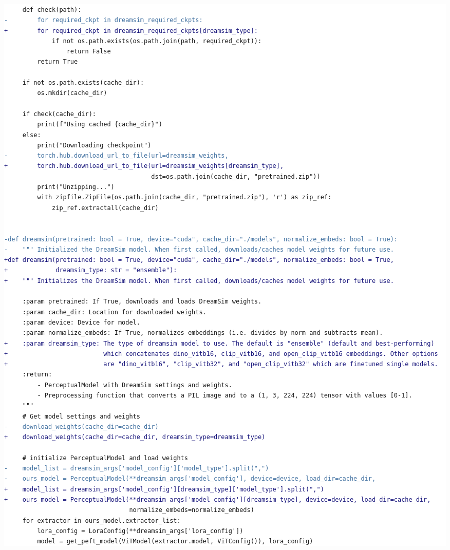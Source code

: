 ```diff
     def check(path):
-        for required_ckpt in dreamsim_required_ckpts:
+        for required_ckpt in dreamsim_required_ckpts[dreamsim_type]:
             if not os.path.exists(os.path.join(path, required_ckpt)):
                 return False
         return True
 
     if not os.path.exists(cache_dir):
         os.mkdir(cache_dir)
 
     if check(cache_dir):
         print(f"Using cached {cache_dir}")
     else:
         print("Downloading checkpoint")
-        torch.hub.download_url_to_file(url=dreamsim_weights,
+        torch.hub.download_url_to_file(url=dreamsim_weights[dreamsim_type],
                                        dst=os.path.join(cache_dir, "pretrained.zip"))
         print("Unzipping...")
         with zipfile.ZipFile(os.path.join(cache_dir, "pretrained.zip"), 'r') as zip_ref:
             zip_ref.extractall(cache_dir)
 
 
-def dreamsim(pretrained: bool = True, device="cuda", cache_dir="./models", normalize_embeds: bool = True):
-    """ Initialized the DreamSim model. When first called, downloads/caches model weights for future use.
+def dreamsim(pretrained: bool = True, device="cuda", cache_dir="./models", normalize_embeds: bool = True,
+             dreamsim_type: str = "ensemble"):
+    """ Initializes the DreamSim model. When first called, downloads/caches model weights for future use.
 
     :param pretrained: If True, downloads and loads DreamSim weights.
     :param cache_dir: Location for downloaded weights.
     :param device: Device for model.
     :param normalize_embeds: If True, normalizes embeddings (i.e. divides by norm and subtracts mean).
+    :param dreamsim_type: The type of dreamsim model to use. The default is "ensemble" (default and best-performing)
+                          which concatenates dino_vitb16, clip_vitb16, and open_clip_vitb16 embeddings. Other options
+                          are "dino_vitb16", "clip_vitb32", and "open_clip_vitb32" which are finetuned single models.
     :return:
         - PerceptualModel with DreamSim settings and weights.
         - Preprocessing function that converts a PIL image and to a (1, 3, 224, 224) tensor with values [0-1].
     """
     # Get model settings and weights
-    download_weights(cache_dir=cache_dir)
+    download_weights(cache_dir=cache_dir, dreamsim_type=dreamsim_type)
 
     # initialize PerceptualModel and load weights
-    model_list = dreamsim_args['model_config']['model_type'].split(",")
-    ours_model = PerceptualModel(**dreamsim_args['model_config'], device=device, load_dir=cache_dir,
+    model_list = dreamsim_args['model_config'][dreamsim_type]['model_type'].split(",")
+    ours_model = PerceptualModel(**dreamsim_args['model_config'][dreamsim_type], device=device, load_dir=cache_dir,
                                  normalize_embeds=normalize_embeds)
     for extractor in ours_model.extractor_list:
         lora_config = LoraConfig(**dreamsim_args['lora_config'])
         model = get_peft_model(ViTModel(extractor.model, ViTConfig()), lora_config)
```